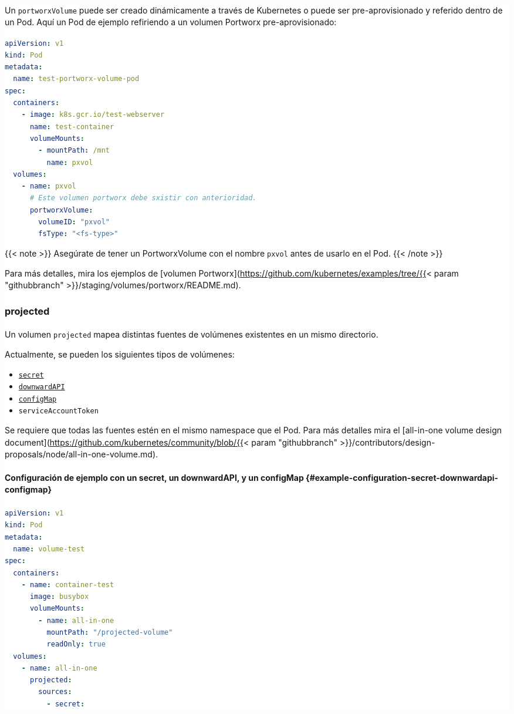 Un `portworxVolume` puede ser creado dinámicamente a través de Kubernetes o puede ser pre-aprovisionado y referido dentro de un Pod. Aquí un Pod de ejemplo refiriendo a un volumen Portworx pre-aprovisionado:

```yaml
apiVersion: v1
kind: Pod
metadata:
  name: test-portworx-volume-pod
spec:
  containers:
    - image: k8s.gcr.io/test-webserver
      name: test-container
      volumeMounts:
        - mountPath: /mnt
          name: pxvol
  volumes:
    - name: pxvol
      # Este volumen portworx debe sxistir con anterioridad.
      portworxVolume:
        volumeID: "pxvol"
        fsType: "<fs-type>"
```

{{< note >}}
Asegúrate de tener un PortworxVolume con el nombre `pxvol` antes de usarlo en el Pod.
{{< /note >}}

Para más detalles, mira los ejemplos de [volumen Portworx](https://github.com/kubernetes/examples/tree/{{< param "githubbranch" >}}/staging/volumes/portworx/README.md).

### projected

Un volumen `projected` mapea distintas fuentes de volúmenes existentes en un mismo directorio.

Actualmente, se pueden los siguientes tipos de volúmenes:

- [`secret`](#secret)
- [`downwardAPI`](#downwardapi)
- [`configMap`](#configmap)
- `serviceAccountToken`

Se requiere que todas las fuentes estén en el mismo namespace que el Pod. Para más detalles mira el [all-in-one volume design document](https://github.com/kubernetes/community/blob/{{< param "githubbranch" >}}/contributors/design-proposals/node/all-in-one-volume.md).

#### Configuración de ejemplo con un secret, un downwardAPI, y un configMap {#example-configuration-secret-downwardapi-configmap}

```yaml
apiVersion: v1
kind: Pod
metadata:
  name: volume-test
spec:
  containers:
    - name: container-test
      image: busybox
      volumeMounts:
        - name: all-in-one
          mountPath: "/projected-volume"
          readOnly: true
  volumes:
    - name: all-in-one
      projected:
        sources:
          - secret:
```
